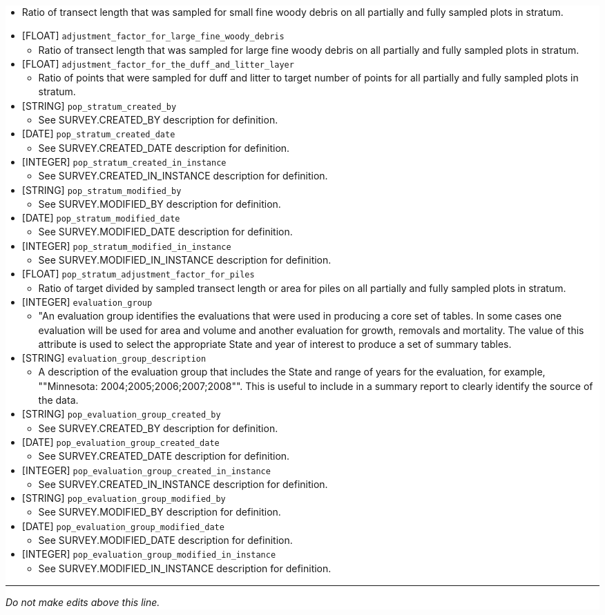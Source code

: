   - Ratio of transect length that was sampled for small fine woody debris on all partially and fully sampled plots in stratum.
* [FLOAT]     `adjustment_factor_for_large_fine_woody_debris`
  - Ratio of transect length that was sampled for large fine woody debris on all partially and fully sampled plots in stratum.
* [FLOAT]     `adjustment_factor_for_the_duff_and_litter_layer`
  - Ratio of points that were sampled for duff and litter to target number of points for all partially and fully sampled plots in stratum.
* [STRING]    `pop_stratum_created_by`
  - See SURVEY.CREATED_BY description for definition.
* [DATE]      `pop_stratum_created_date`
  - See SURVEY.CREATED_DATE description for definition.
* [INTEGER]   `pop_stratum_created_in_instance`
  - See SURVEY.CREATED_IN_INSTANCE description for definition.
* [STRING]    `pop_stratum_modified_by`
  - See SURVEY.MODIFIED_BY description for definition.
* [DATE]      `pop_stratum_modified_date`
  - See SURVEY.MODIFIED_DATE description for definition.
* [INTEGER]   `pop_stratum_modified_in_instance`
  - See SURVEY.MODIFIED_IN_INSTANCE description for definition.
* [FLOAT]     `pop_stratum_adjustment_factor_for_piles`
  - Ratio of target divided by sampled transect length or area for piles on all partially and fully sampled plots in stratum.
* [INTEGER]   `evaluation_group`
  - "An evaluation group identifies the evaluations that were used in producing a core set of tables. In some cases one evaluation will be used for area and volume and another evaluation for growth, removals and mortality. The value of this attribute is used to select the appropriate State and year of interest to produce a set of summary tables.
* [STRING]    `evaluation_group_description`
  - A description of the evaluation group that includes the State and range of years for the evaluation, for example, ""Minnesota: 2004;2005;2006;2007;2008"". This is useful to include in a summary report to clearly identify the source of the data.
* [STRING]    `pop_evaluation_group_created_by`
  - See SURVEY.CREATED_BY description for definition.
* [DATE]      `pop_evaluation_group_created_date`
  - See SURVEY.CREATED_DATE description for definition.
* [INTEGER]   `pop_evaluation_group_created_in_instance`
  - See SURVEY.CREATED_IN_INSTANCE description for definition.
* [STRING]    `pop_evaluation_group_modified_by`
  - See SURVEY.MODIFIED_BY description for definition.
* [DATE]      `pop_evaluation_group_modified_date`
  - See SURVEY.MODIFIED_DATE description for definition.
* [INTEGER]   `pop_evaluation_group_modified_in_instance`
  - See SURVEY.MODIFIED_IN_INSTANCE description for definition.

-------------------------------------------------------------------------------
*Do not make edits above this line.*
